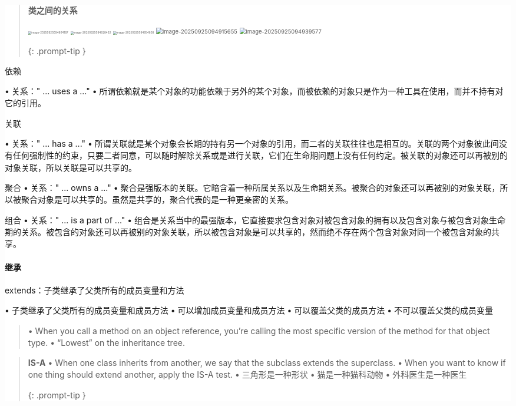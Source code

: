 > **类之间的关系**
>
> <img src="https://cdn.jsdelivr.net/gh/HEYWEEN/images@main/images/image-20250925094804187.png" alt="image-20250925094804187" style="zoom: 33%;" />
>
> <img src="https://cdn.jsdelivr.net/gh/HEYWEEN/images@main/images/image-20250925094828462.png" alt="image-20250925094828462" style="zoom:33%;" />
>
> <img src="https://cdn.jsdelivr.net/gh/HEYWEEN/images@main/images/image-20250925094854838.png" alt="image-20250925094854838" style="zoom:33%;" />
>
> <img src="https://cdn.jsdelivr.net/gh/HEYWEEN/images@main/images/image-20250925094915655.png" alt="image-20250925094915655" style="zoom: 67%;" />
>
> <img src="https://cdn.jsdelivr.net/gh/HEYWEEN/images@main/images/image-20250925094939577.png" alt="image-20250925094939577" style="zoom: 67%;" />
>
> {: .prompt-tip }

依赖

• 关系：" ... uses a ..."
• 所谓依赖就是某个对象的功能依赖于另外的某个对象，而被依赖的对象只是作为一种工具在使用，而并不持有对它的引用。

关联

• 关系：" ... has a ..."
• 所谓关联就是某个对象会长期的持有另一个对象的引用，而二者的关联往往也是相互的。关联的两个对象彼此间没有任何强制性的约束，只要二者同意，可以随时解除关系或是进行关联，它们在生命期问题上没有任何约定。被关联的对象还可以再被别的对象关联，所以关联是可以共享的。

聚合
• 关系：" ... owns a ..."
• 聚合是强版本的关联。它暗含着一种所属关系以及生命期关系。被聚合的对象还可以再被别的对象关联，所以被聚合对象是可以共享的。虽然是共享的，聚合代表的是一种更亲密的关系。

组合
• 关系：" ... is a part of ..."
• 组合是关系当中的最强版本，它直接要求包含对象对被包含对象的拥有以及包含对象与被包含对象生命期的关系。被包含的对象还可以再被别的对象关联，所以被包含对象是可以共享的，然而绝不存在两个包含对象对同一个被包含对象的共享。



#### 继承

extends：子类继承了父类所有的成员变量和方法

• 子类继承了父类所有的成员变量和成员方法
• 可以增加成员变量和成员方法
• 可以覆盖父类的成员方法
• 不可以覆盖父类的成员变量

> • When you call a method on an object reference, you’re calling the most specific version of the method for that object type.
> • “Lowest” on the inheritance tree.

> **IS-A**
> • When one class inherits from another, we say that the subclass extends the superclass.
> • When you want to know if one thing should extend another, apply the IS-A test.
> • 三角形是一种形状
> • 猫是一种猫科动物
> • 外科医生是一种医生
>
> {: .prompt-tip }
